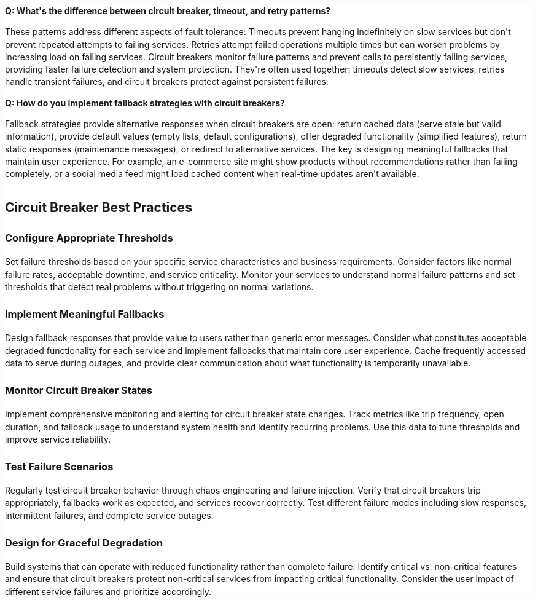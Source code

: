 **Q: What's the difference between circuit breaker, timeout, and retry patterns?**

These patterns address different aspects of fault tolerance: Timeouts prevent hanging indefinitely on slow services but don't prevent repeated attempts to failing services. Retries attempt failed operations multiple times but can worsen problems by increasing load on failing services. Circuit breakers monitor failure patterns and prevent calls to persistently failing services, providing faster failure detection and system protection. They're often used together: timeouts detect slow services, retries handle transient failures, and circuit breakers protect against persistent failures.

**Q: How do you implement fallback strategies with circuit breakers?**

Fallback strategies provide alternative responses when circuit breakers are open: return cached data (serve stale but valid information), provide default values (empty lists, default configurations), offer degraded functionality (simplified features), return static responses (maintenance messages), or redirect to alternative services. The key is designing meaningful fallbacks that maintain user experience. For example, an e-commerce site might show products without recommendations rather than failing completely, or a social media feed might load cached content when real-time updates aren't available.

## Circuit Breaker Best Practices

### Configure Appropriate Thresholds

Set failure thresholds based on your specific service characteristics and business requirements. Consider factors like normal failure rates, acceptable downtime, and service criticality. Monitor your services to understand normal failure patterns and set thresholds that detect real problems without triggering on normal variations.

### Implement Meaningful Fallbacks

Design fallback responses that provide value to users rather than generic error messages. Consider what constitutes acceptable degraded functionality for each service and implement fallbacks that maintain core user experience. Cache frequently accessed data to serve during outages, and provide clear communication about what functionality is temporarily unavailable.

### Monitor Circuit Breaker States

Implement comprehensive monitoring and alerting for circuit breaker state changes. Track metrics like trip frequency, open duration, and fallback usage to understand system health and identify recurring problems. Use this data to tune thresholds and improve service reliability.

### Test Failure Scenarios

Regularly test circuit breaker behavior through chaos engineering and failure injection. Verify that circuit breakers trip appropriately, fallbacks work as expected, and services recover correctly. Test different failure modes including slow responses, intermittent failures, and complete service outages.

### Design for Graceful Degradation

Build systems that can operate with reduced functionality rather than complete failure. Identify critical vs. non-critical features and ensure that circuit breakers protect non-critical services from impacting critical functionality. Consider the user impact of different service failures and prioritize accordingly.
